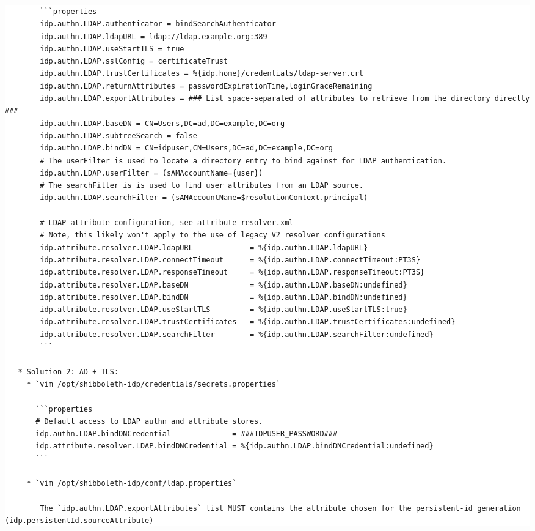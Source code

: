             ```properties
            idp.authn.LDAP.authenticator = bindSearchAuthenticator
            idp.authn.LDAP.ldapURL = ldap://ldap.example.org:389
            idp.authn.LDAP.useStartTLS = true
            idp.authn.LDAP.sslConfig = certificateTrust
            idp.authn.LDAP.trustCertificates = %{idp.home}/credentials/ldap-server.crt
            idp.authn.LDAP.returnAttributes = passwordExpirationTime,loginGraceRemaining
            idp.authn.LDAP.exportAttributes = ### List space-separated of attributes to retrieve from the directory directly ###
            idp.authn.LDAP.baseDN = CN=Users,DC=ad,DC=example,DC=org
            idp.authn.LDAP.subtreeSearch = false
            idp.authn.LDAP.bindDN = CN=idpuser,CN=Users,DC=ad,DC=example,DC=org
            # The userFilter is used to locate a directory entry to bind against for LDAP authentication.
            idp.authn.LDAP.userFilter = (sAMAccountName={user})
            # The searchFilter is is used to find user attributes from an LDAP source.
            idp.authn.LDAP.searchFilter = (sAMAccountName=$resolutionContext.principal)

            # LDAP attribute configuration, see attribute-resolver.xml
            # Note, this likely won't apply to the use of legacy V2 resolver configurations
            idp.attribute.resolver.LDAP.ldapURL             = %{idp.authn.LDAP.ldapURL}
            idp.attribute.resolver.LDAP.connectTimeout      = %{idp.authn.LDAP.connectTimeout:PT3S}
            idp.attribute.resolver.LDAP.responseTimeout     = %{idp.authn.LDAP.responseTimeout:PT3S}
            idp.attribute.resolver.LDAP.baseDN              = %{idp.authn.LDAP.baseDN:undefined}
            idp.attribute.resolver.LDAP.bindDN              = %{idp.authn.LDAP.bindDN:undefined}
            idp.attribute.resolver.LDAP.useStartTLS         = %{idp.authn.LDAP.useStartTLS:true}
            idp.attribute.resolver.LDAP.trustCertificates   = %{idp.authn.LDAP.trustCertificates:undefined}
            idp.attribute.resolver.LDAP.searchFilter        = %{idp.authn.LDAP.searchFilter:undefined}
            ```

       * Solution 2: AD + TLS:
         * `vim /opt/shibboleth-idp/credentials/secrets.properties`
         
           ```properties
           # Default access to LDAP authn and attribute stores. 
           idp.authn.LDAP.bindDNCredential              = ###IDPUSER_PASSWORD###
           idp.attribute.resolver.LDAP.bindDNCredential = %{idp.authn.LDAP.bindDNCredential:undefined}
           ```
         
         * `vim /opt/shibboleth-idp/conf/ldap.properties`

            The `idp.authn.LDAP.exportAttributes` list MUST contains the attribute chosen for the persistent-id generation (idp.persistentId.sourceAttribute)
